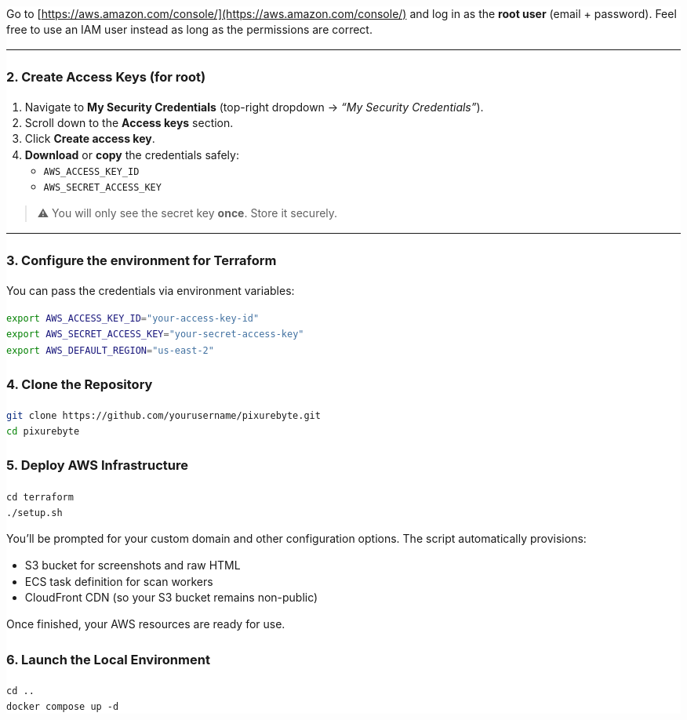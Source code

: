 Go to [https://aws.amazon.com/console/](https://aws.amazon.com/console/) and log in as the **root user** (email + password). Feel free to use an IAM user instead as long as the permissions are correct.

---

### 2. Create Access Keys (for root)

1. Navigate to **My Security Credentials** (top-right dropdown → _“My Security Credentials”_).  
2. Scroll down to the **Access keys** section.  
3. Click **Create access key**.  
4. **Download** or **copy** the credentials safely:
   - `AWS_ACCESS_KEY_ID`
   - `AWS_SECRET_ACCESS_KEY`

> ⚠️ You will only see the secret key **once**. Store it securely.

---

### 3. Configure the environment for Terraform

You can pass the credentials via environment variables:

```bash
export AWS_ACCESS_KEY_ID="your-access-key-id"
export AWS_SECRET_ACCESS_KEY="your-secret-access-key"
export AWS_DEFAULT_REGION="us-east-2"
```

### 4. Clone the Repository
```bash
git clone https://github.com/yourusername/pixurebyte.git
cd pixurebyte
```

### 5. Deploy AWS Infrastructure
```
cd terraform
./setup.sh
```

You’ll be prompted for your custom domain and other configuration options.
The script automatically provisions:

- S3 bucket for screenshots and raw HTML
- ECS task definition for scan workers
- CloudFront CDN (so your S3 bucket remains non-public)

Once finished, your AWS resources are ready for use.

### 6. Launch the Local Environment
```
cd ..
docker compose up -d
```
